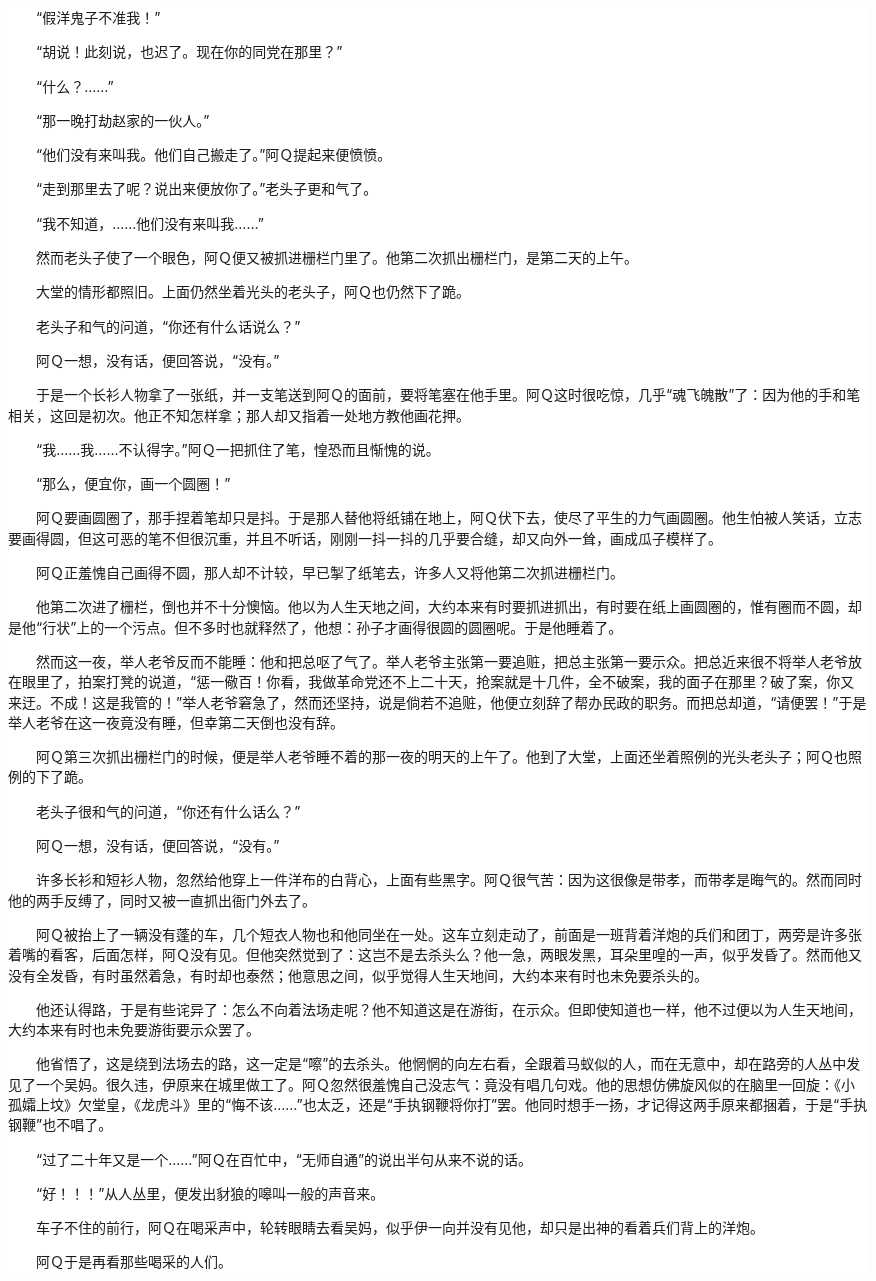 　　“假洋鬼子不准我！”

　　“胡说！此刻说，也迟了。现在你的同党在那里？”

　　“什么？……”

　　“那一晚打劫赵家的一伙人。”

　　“他们没有来叫我。他们自己搬走了。”阿Ｑ提起来便愤愤。

　　“走到那里去了呢？说出来便放你了。”老头子更和气了。

　　“我不知道，……他们没有来叫我……”

　　然而老头子使了一个眼色，阿Ｑ便又被抓进栅栏门里了。他第二次抓出栅栏门，是第二天的上午。

　　大堂的情形都照旧。上面仍然坐着光头的老头子，阿Ｑ也仍然下了跪。

　　老头子和气的问道，“你还有什么话说么？”

　　阿Ｑ一想，没有话，便回答说，“没有。”

　　于是一个长衫人物拿了一张纸，并一支笔送到阿Ｑ的面前，要将笔塞在他手里。阿Ｑ这时很吃惊，几乎“魂飞魄散”了：因为他的手和笔相关，这回是初次。他正不知怎样拿；那人却又指着一处地方教他画花押。

　　“我……我……不认得字。”阿Ｑ一把抓住了笔，惶恐而且惭愧的说。

　　“那么，便宜你，画一个圆圈！”

　　阿Ｑ要画圆圈了，那手捏着笔却只是抖。于是那人替他将纸铺在地上，阿Ｑ伏下去，使尽了平生的力气画圆圈。他生怕被人笑话，立志要画得圆，但这可恶的笔不但很沉重，并且不听话，刚刚一抖一抖的几乎要合缝，却又向外一耸，画成瓜子模样了。

　　阿Ｑ正羞愧自己画得不圆，那人却不计较，早已掣了纸笔去，许多人又将他第二次抓进栅栏门。

　　他第二次进了栅栏，倒也并不十分懊恼。他以为人生天地之间，大约本来有时要抓进抓出，有时要在纸上画圆圈的，惟有圈而不圆，却是他“行状”上的一个污点。但不多时也就释然了，他想：孙子才画得很圆的圆圈呢。于是他睡着了。

　　然而这一夜，举人老爷反而不能睡：他和把总呕了气了。举人老爷主张第一要追赃，把总主张第一要示众。把总近来很不将举人老爷放在眼里了，拍案打凳的说道，“惩一儆百！你看，我做革命党还不上二十天，抢案就是十几件，全不破案，我的面子在那里？破了案，你又来迂。不成！这是我管的！”举人老爷窘急了，然而还坚持，说是倘若不追赃，他便立刻辞了帮办民政的职务。而把总却道，“请便罢！”于是举人老爷在这一夜竟没有睡，但幸第二天倒也没有辞。

　　阿Ｑ第三次抓出栅栏门的时候，便是举人老爷睡不着的那一夜的明天的上午了。他到了大堂，上面还坐着照例的光头老头子；阿Ｑ也照例的下了跪。

　　老头子很和气的问道，“你还有什么话么？”

　　阿Ｑ一想，没有话，便回答说，“没有。”

　　许多长衫和短衫人物，忽然给他穿上一件洋布的白背心，上面有些黑字。阿Ｑ很气苦：因为这很像是带孝，而带孝是晦气的。然而同时他的两手反缚了，同时又被一直抓出衙门外去了。

　　阿Ｑ被抬上了一辆没有蓬的车，几个短衣人物也和他同坐在一处。这车立刻走动了，前面是一班背着洋炮的兵们和团丁，两旁是许多张着嘴的看客，后面怎样，阿Ｑ没有见。但他突然觉到了：这岂不是去杀头么？他一急，两眼发黑，耳朵里喤的一声，似乎发昏了。然而他又没有全发昏，有时虽然着急，有时却也泰然；他意思之间，似乎觉得人生天地间，大约本来有时也未免要杀头的。

　　他还认得路，于是有些诧异了：怎么不向着法场走呢？他不知道这是在游街，在示众。但即使知道也一样，他不过便以为人生天地间，大约本来有时也未免要游街要示众罢了。

　　他省悟了，这是绕到法场去的路，这一定是“嚓”的去杀头。他惘惘的向左右看，全跟着马蚁似的人，而在无意中，却在路旁的人丛中发见了一个吴妈。很久违，伊原来在城里做工了。阿Ｑ忽然很羞愧自己没志气：竟没有唱几句戏。他的思想仿佛旋风似的在脑里一回旋：《小孤孀上坟》欠堂皇，《龙虎斗》里的“悔不该……”也太乏，还是“手执钢鞭将你打”罢。他同时想手一扬，才记得这两手原来都捆着，于是“手执钢鞭”也不唱了。

　　“过了二十年又是一个……”阿Ｑ在百忙中，“无师自通”的说出半句从来不说的话。

　　“好！！！”从人丛里，便发出豺狼的嗥叫一般的声音来。

　　车子不住的前行，阿Ｑ在喝采声中，轮转眼睛去看吴妈，似乎伊一向并没有见他，却只是出神的看着兵们背上的洋炮。

　　阿Ｑ于是再看那些喝采的人们。
